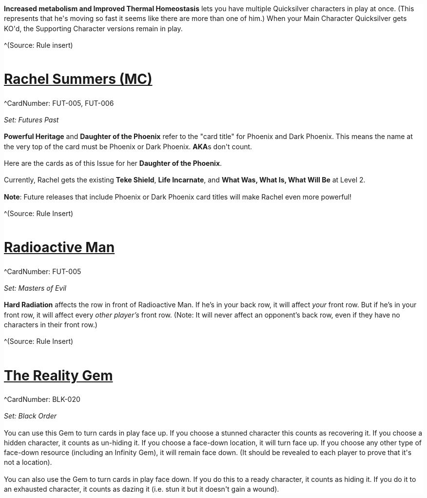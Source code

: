 **Increased metabolism and Improved Thermal Homeostasis** lets you have multiple Quicksilver characters in play at once. (This represents that he's moving so fast it seems like there are more than one of him.) When your Main Character Quicksilver gets KO'd, the Supporting Character versions remain  in play.

^(Source: Rule insert)

# [Rachel Summers (MC)](http://vs.tcgbrowser.com/images/cards/big/FUT-006.jpg)
^CardNumber: FUT-005, FUT-006

*Set: Futures Past*

**Powerful Heritage** and **Daughter of the Phoenix** refer  to the "card title" for Phoenix and Dark Phoenix. This means the name at the very top of the card must be Phoenix or Dark Phoenix. **AKA**s don't count.

Here are the cards as of this Issue for her **Daughter of the Phoenix**.

Currently, Rachel gets the existing **Teke Shield**, **Life Incarnate**, and **What Was, What Is, What Will Be** at Level 2.

**Note**: Future releases that include Phoenix or Dark Phoenix card titles will make Rachel even more powerful!

^(Source: Rule Insert)

# [Radioactive Man](http://vs.tcgbrowser.com/images/cards/big/MOE-012.jpg)
^CardNumber: FUT-005

*Set: Masters of Evil*

**Hard Radiation** affects the row in front of Radioactive Man. If he’s in your back row, it will affect _your_ front row. But if he’s in your front row, it will affect every _other player’s_ front row. (Note: It will never affect an opponent’s back row, even if they have no characters in their front row.)

^(Source: Rule Insert)


# [The Reality Gem](http://vs.tcgbrowser.com/images/cards/big/BLK-020.jpg)
^CardNumber: BLK-020

*Set: Black Order*  

You can use this Gem to turn cards in play face up. If you choose a stunned character this counts as recovering it. If you choose a hidden character, it counts as un-hiding it. If you choose a face-down location, it will turn face up. If you choose any other type of face-down resource (including an Infinity Gem), it will remain face down. (It should be revealed to each player to prove that it's not a location). 

You can also use the Gem to turn cards in play face down. If you do this to a ready character, it counts as hiding it. If you do it to an exhausted character, it counts as dazing it (i.e. stun it but it doesn't gain a wound). 

